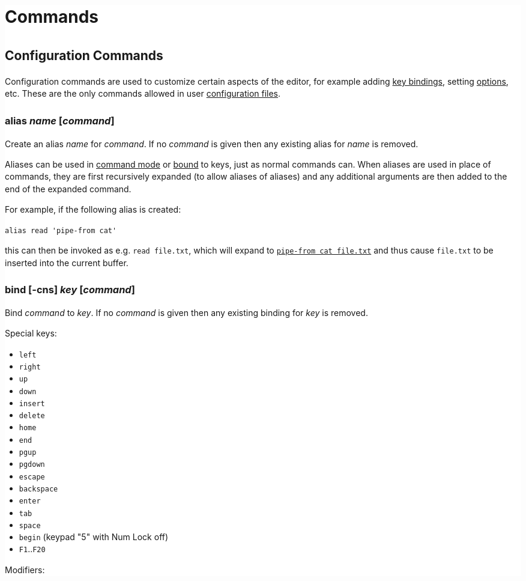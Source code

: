 # Commands

## Configuration Commands

Configuration commands are used to customize certain aspects of the
editor, for example adding [key bindings], setting [options], etc.
These are the only commands allowed in user [configuration files].

### **alias** _name_ [_command_]

Create an alias _name_ for _command_. If no _command_ is given then any
existing alias for _name_ is removed.

Aliases can be used in [command mode] or [bound][`bind`] to keys, just
as normal commands can. When aliases are used in place of commands, they
are first recursively expanded (to allow aliases of aliases) and any
additional arguments are then added to the end of the expanded command.

For example, if the following alias is created:

    alias read 'pipe-from cat'

this can then be invoked as e.g. `read file.txt`, which will expand to
[`pipe-from cat file.txt`] and thus cause `file.txt` to be inserted into
the current buffer.

### **bind** [**-cns**] _key_ [_command_]

Bind _command_ to _key_. If no _command_ is given then any existing
binding for _key_ is removed.

Special keys:

* `left`
* `right`
* `up`
* `down`
* `insert`
* `delete`
* `home`
* `end`
* `pgup`
* `pgdown`
* `escape`
* `backspace`
* `enter`
* `tab`
* `space`
* `begin` (keypad "5" with Num Lock off)
* `F1`..`F20`

Modifiers:


[`dte`]: dte.html
[`dte-syntax`]: dte-syntax.html
[`dte -H`]: dte.html#options
[`dte -K`]: dte.html#options
[`dte -P`]: dte.html#options
[normal mode]: dte.html#normal-mode
[command mode]: dte.html#command-mode
[search mode]: dte.html#search-mode
[history file]: dte.html#files
[configuration files]: dte.html#files:~:text=%24DTE_HOME/rc
[key bindings]: dte.html#key-bindings
[command]: #commands
[movement commands]: #movement-commands
[options]: #options
[global options]: #global-options
[local options]: #local-options
[common options]: #local-and-global-options
[`pipe-from cat file.txt`]: #exec:~:text=alias%20pipe%2Dfrom
[`$DTE_HOME`]: dte.html#environment
[double quotes]: #double-quoted-strings
[`binding/default`]: https://gitlab.com/craigbarnes/dte/-/blob/master/config/binding/default
[`color/reset`]: https://gitlab.com/craigbarnes/dte/-/blob/master/config/color/reset
[`compiler/go`]: https://gitlab.com/craigbarnes/dte/-/blob/master/config/compiler/go
[`ascii(7)`]: https://www.man7.org/linux/man-pages/man7/ascii.7.html#DESCRIPTION
[standard streams]: https://man7.org/linux/man-pages/man3/stdin.3.html#DESCRIPTION
[external scripts]: https://gitlab.com/craigbarnes/dte/-/tree/master/contrib
[`execvp`]: https://pubs.opengroup.org/onlinepubs/9699919799/functions/execvp.html
[`glob`]: https://pubs.opengroup.org/onlinepubs/9699919799/functions/glob.html
[`regex`]: https://pubs.opengroup.org/onlinepubs/9699919799/basedefs/V1_chap09.html#tag_09_04
[`ctags`]: https://en.wikipedia.org/wiki/Ctags
[`tags`]: https://docs.ctags.io/en/stable/man/tags.5.html
[Kitty's keyboard protocol]: https://sw.kovidgoyal.net/kitty/keyboard-protocol/
[OSC 52]: https://invisible-island.net/xterm/ctlseqs/ctlseqs.html#h3-Operating-System-Commands:~:text=5%202%20%20%E2%87%92%C2%A0%20Manipulate%20Selection%20Data
[`alias`]: #alias
[`bind`]: #bind
[`bookmark -r`]: #bookmark
[`bookmark`]: #bookmark
[`clear`]: #clear
[`command`]: #command
[`compile`]: #compile
[`copy`]: #copy
[`cut`]: #cut
[`delete`]: #delete
[`erase`]: #erase
[`errorfmt`]: #errorfmt
[`filetype`]: #filetype
[`filter`]: #filter
[`ft`]: #ft
[`hi`]: #hi
[`include -b`]: #include
[`include`]: #include
[`insert`]: #insert
[`left`]: #left
[`macro`]: #macro
[`msg`]: #msg
[`new-line`]: #new-line
[`open`]: #open
[`open -t`]: #open
[`option`]: #option
[`pgdown`]: #pgdown
[`pgup`]: #pgup
[`right`]: #right
[`save`]: #save
[`search`]: #search
[`set`]: #set
[`setenv`]: #setenv
[`show bind`]: #show
[`show include`]: #show
[`show macro`]: #show
[`show msg`]: #show
[`show set`]: #show
[`tag`]: #tag
[`toggle`]: #toggle
[`undo`]: #undo
[`unselect`]: #unselect
[`wrap-paragraph`]: #wrap-paragraph
[`wsplit`]: #wsplit
[`auto-indent`]: #auto-indent
[`brace-indent`]: #brace-indent
[`emulate-tab`]: #emulate-tab
[`expand-tab`]: #expand-tab
[`file-history`]: #file-history
[`indent-regex`]: #indent-regex
[`indent-width`]: #indent-width
[`newline`]: #newline
[`overwrite`]: #overwrite
[`tab-width`]: #tab-width
[`text-width`]: #text-width
[`utf8-bom`]: #utf8-bom